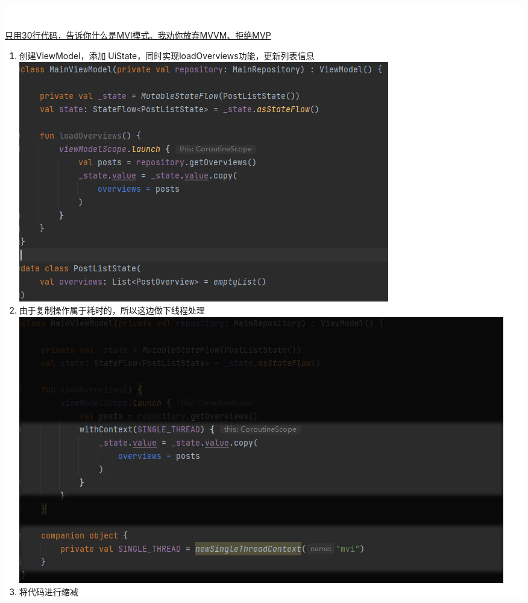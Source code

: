 
<br><br>
[只用30行代码，告诉你什么是MVI模式。我劝你放弃MVVM、拒绝MVP](https://www.bilibili.com/video/BV1YV4y1E7x8/?spm_id_from=333.337.search-card.all.click&vd_source=20cabbde393119344cd1f6e12ba51b26)

1. 创建ViewModel，添加 UiState，同时实现loadOverviews功能，更新列表信息
![](./mvi_compose_001.jpg)
2. 由于复制操作属于耗时的，所以这边做下线程处理
![](./mvi_compose_002.jpg)
3. 将代码进行缩减  